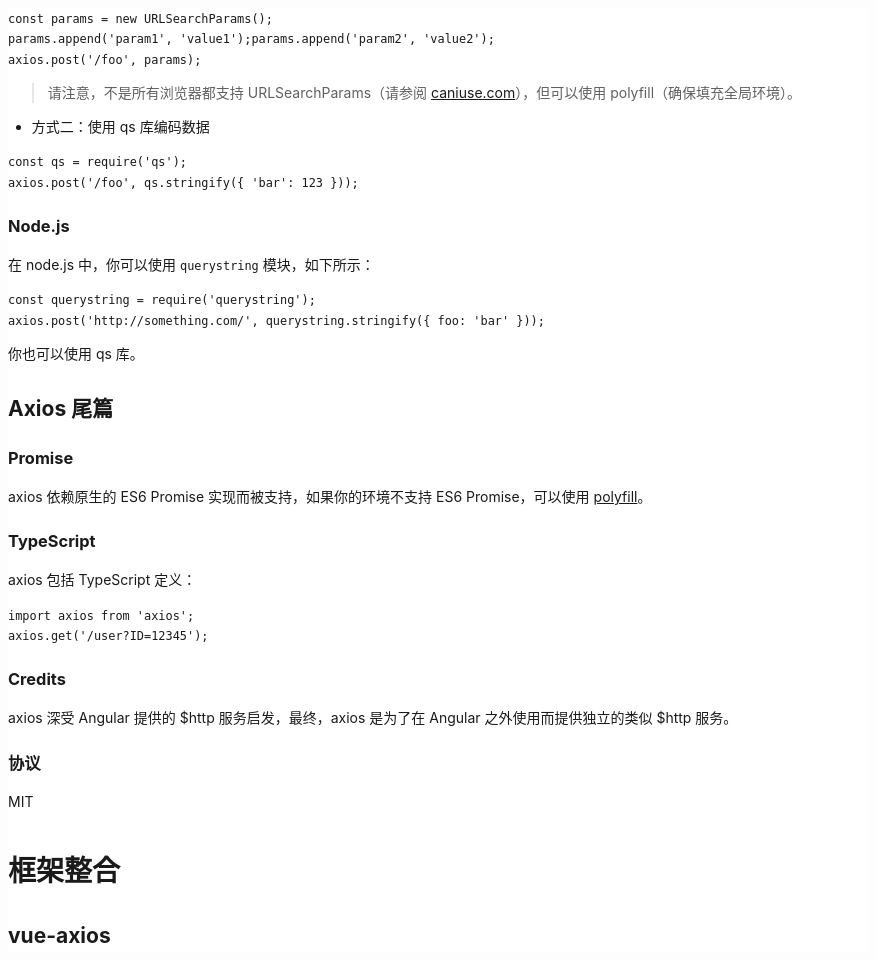 ```
const params = new URLSearchParams();
params.append('param1', 'value1');params.append('param2', 'value2');
axios.post('/foo', params);
```

>  请注意，不是所有浏览器都支持 URLSearchParams（请参阅 [caniuse.com](https://caniuse.com/)），但可以使用 polyfill（确保填充全局环境）。

- 方式二：使用 qs 库编码数据

```
const qs = require('qs');
axios.post('/foo', qs.stringify({ 'bar': 123 }));
```

### Node.js

在 node.js 中，你可以使用 `querystring` 模块，如下所示：

```
const querystring = require('querystring');
axios.post('http://something.com/', querystring.stringify({ foo: 'bar' }));
```

你也可以使用 qs 库。

## Axios 尾篇

### Promise

axios 依赖原生的 ES6 Promise 实现而被支持，如果你的环境不支持 ES6 Promise，可以使用 [polyfill](https://github.com/jakearchibald/es6-promise)。

### TypeScript

axios 包括 TypeScript 定义：

```
import axios from 'axios';
axios.get('/user?ID=12345');
```

### Credits

axios 深受 Angular 提供的 $http 服务启发，最终，axios 是为了在 Angular 之外使用而提供独立的类似 $http 服务。

### 协议

MIT

# 框架整合

## vue-axios
